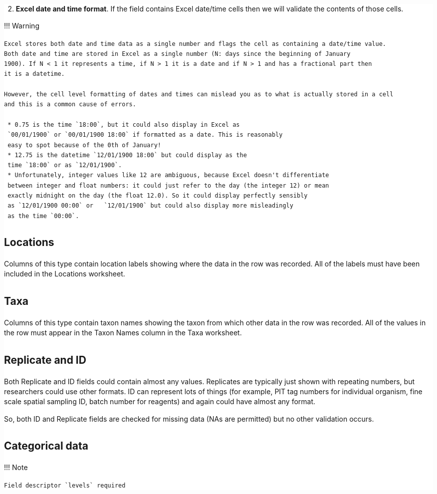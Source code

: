 2. **Excel date and time format**. If the field contains Excel date/time cells then we will validate the contents of those cells. 

!!! Warning

	Excel stores both date and time data as a single number and flags the cell as containing a date/time value.
    Both date and time are stored in Excel as a single number (N: days since the beginning of January
    1900). If N < 1 it represents a time, if N > 1 it is a date and if N > 1 and has a fractional part then
    it is a datetime.

	However, the cell level formatting of dates and times can mislead you as to what is actually stored in a cell
    and this is a common cause of errors.

	 * 0.75 is the time `18:00`, but it could also display in Excel as
	 `00/01/1900` or `00/01/1900 18:00` if formatted as a date. This is reasonably
	 easy to spot because of the 0th of January! 
	 * 12.75 is the datetime `12/01/1900 18:00` but could display as the 
	 time `18:00` or as `12/01/1900`.
	 * Unfortunately, integer values like 12 are ambiguous, because Excel doesn't differentiate
	 between integer and float numbers: it could just refer to the day (the integer 12) or mean
	 exactly midnight on the day (the float 12.0). So it could display perfectly sensibly 
	 as `12/01/1900 00:00` or   `12/01/1900` but could also display more misleadingly 
	 as the time `00:00`.

## Locations

Columns of this type contain location labels showing where the data in the row was recorded. All of
 the labels must have been included in the Locations worksheet.

## Taxa

Columns of this type contain taxon names showing the taxon from which other data in the row was
recorded. All of the values in the row must appear in the Taxon Names column in the Taxa
worksheet.

## Replicate and ID

Both Replicate and ID fields could contain almost any values. Replicates are typically
just shown with repeating numbers, but researchers could use other formats. ID can represent
lots of things (for example, PIT tag numbers for individual organism, fine scale spatial
sampling ID, batch number for reagents) and again could have almost any format.

So, both ID and Replicate fields are checked for missing data (NAs are permitted) but
no other validation occurs.

## Categorical data

!!! Note

	Field descriptor `levels` required
